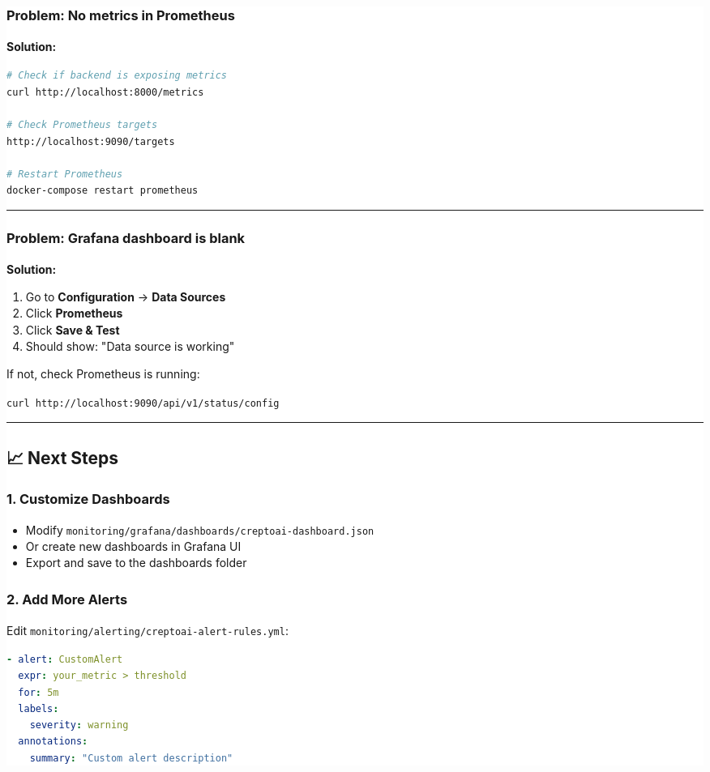 
### Problem: No metrics in Prometheus

**Solution:**
```bash
# Check if backend is exposing metrics
curl http://localhost:8000/metrics

# Check Prometheus targets
http://localhost:9090/targets

# Restart Prometheus
docker-compose restart prometheus
```

---

### Problem: Grafana dashboard is blank

**Solution:**
1. Go to **Configuration** → **Data Sources**
2. Click **Prometheus**
3. Click **Save & Test**
4. Should show: "Data source is working"

If not, check Prometheus is running:
```bash
curl http://localhost:9090/api/v1/status/config
```

---

## 📈 Next Steps

### 1. Customize Dashboards

- Modify `monitoring/grafana/dashboards/creptoai-dashboard.json`
- Or create new dashboards in Grafana UI
- Export and save to the dashboards folder

### 2. Add More Alerts

Edit `monitoring/alerting/creptoai-alert-rules.yml`:

```yaml
- alert: CustomAlert
  expr: your_metric > threshold
  for: 5m
  labels:
    severity: warning
  annotations:
    summary: "Custom alert description"
```
